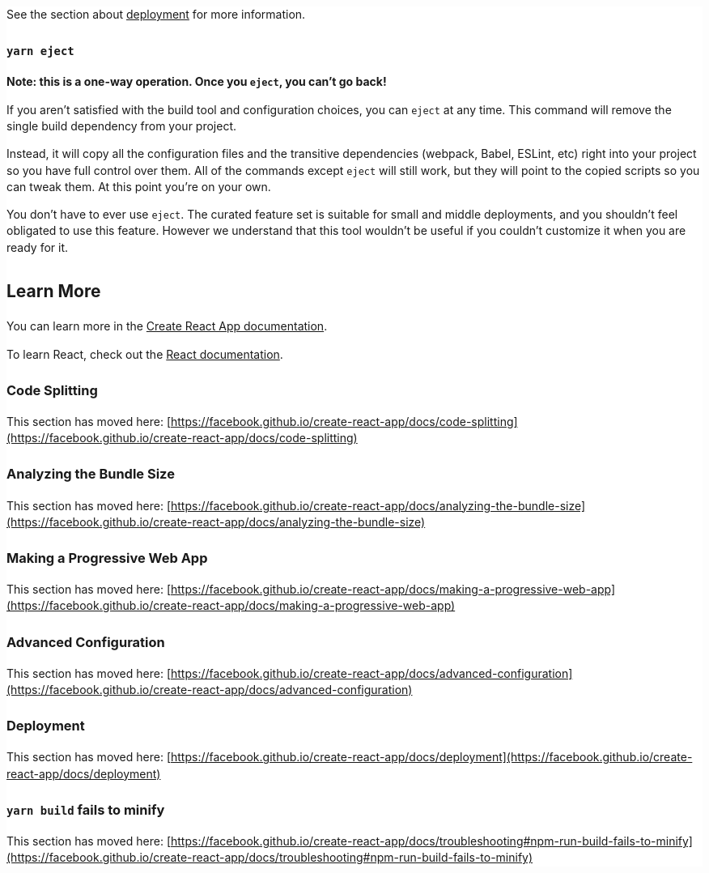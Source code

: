 See the section about [deployment](https://facebook.github.io/create-react-app/docs/deployment) for more information.

### `yarn eject`

**Note: this is a one-way operation. Once you `eject`, you can’t go back!**

If you aren’t satisfied with the build tool and configuration choices, you can `eject` at any time. This command will remove the single build dependency from your project.

Instead, it will copy all the configuration files and the transitive dependencies (webpack, Babel, ESLint, etc) right into your project so you have full control over them. All of the commands except `eject` will still work, but they will point to the copied scripts so you can tweak them. At this point you’re on your own.

You don’t have to ever use `eject`. The curated feature set is suitable for small and middle deployments, and you shouldn’t feel obligated to use this feature. However we understand that this tool wouldn’t be useful if you couldn’t customize it when you are ready for it.

## Learn More

You can learn more in the [Create React App documentation](https://facebook.github.io/create-react-app/docs/getting-started).

To learn React, check out the [React documentation](https://reactjs.org/).

### Code Splitting

This section has moved here: [https://facebook.github.io/create-react-app/docs/code-splitting](https://facebook.github.io/create-react-app/docs/code-splitting)

### Analyzing the Bundle Size

This section has moved here: [https://facebook.github.io/create-react-app/docs/analyzing-the-bundle-size](https://facebook.github.io/create-react-app/docs/analyzing-the-bundle-size)

### Making a Progressive Web App

This section has moved here: [https://facebook.github.io/create-react-app/docs/making-a-progressive-web-app](https://facebook.github.io/create-react-app/docs/making-a-progressive-web-app)

### Advanced Configuration

This section has moved here: [https://facebook.github.io/create-react-app/docs/advanced-configuration](https://facebook.github.io/create-react-app/docs/advanced-configuration)

### Deployment

This section has moved here: [https://facebook.github.io/create-react-app/docs/deployment](https://facebook.github.io/create-react-app/docs/deployment)

### `yarn build` fails to minify

This section has moved here: [https://facebook.github.io/create-react-app/docs/troubleshooting#npm-run-build-fails-to-minify](https://facebook.github.io/create-react-app/docs/troubleshooting#npm-run-build-fails-to-minify)
